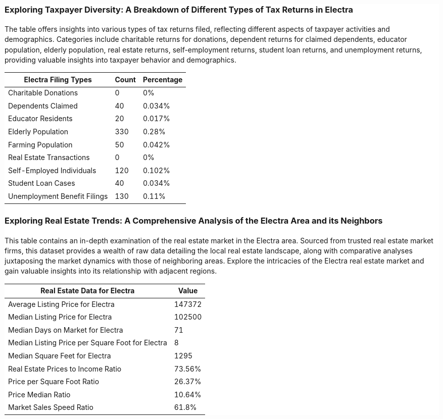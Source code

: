 ### Exploring Taxpayer Diversity: A Breakdown of Different Types of Tax Returns in Electra

The table offers insights into various types of tax returns filed, reflecting different aspects of taxpayer activities and demographics. Categories include charitable returns for donations, dependent returns for claimed dependents, educator population, elderly population, real estate returns, self-employment returns, student loan returns, and unemployment returns, providing valuable insights into taxpayer behavior and demographics.

| Electra Filing Types                    | Count | Percentage |
|--------------------------------------|-------|------------|
| Charitable Donations                 | 0 | 0% |
| Dependents Claimed                   | 40 | 0.034% |
| Educator Residents                   | 20 | 0.017% |
| Elderly Population                   | 330 | 0.28% |
| Farming Population                   | 50 | 0.042% |
| Real Estate Transactions             | 0 | 0% |
| Self-Employed Individuals            | 120 | 0.102% |
| Student Loan Cases                   | 40 | 0.034% |
| Unemployment Benefit Filings         | 130 | 0.11% |

### Exploring Real Estate Trends: A Comprehensive Analysis of the Electra Area and its Neighbors

This table contains an in-depth examination of the real estate market in the Electra area. Sourced from trusted real estate market firms, this dataset provides a wealth of raw data detailing the local real estate landscape, along with comparative analyses juxtaposing the market dynamics with those of neighboring areas. Explore the intricacies of the Electra real estate market and gain valuable insights into its relationship with adjacent regions.


| Real Estate Data for Electra                       | Value    |
|------------------------------------------------|----------|
| Average Listing Price for Electra               | 147372 |
| Median Listing Price for Electra                | 102500 |
| Median Days on Market for Electra               | 71 |
| Median Listing Price per Square Foot for Electra| 8 |
| Median Square Feet for Electra                  | 1295 |
| Real Estate Prices to Income Ratio           | 73.56% |
| Price per Square Foot Ratio                  | 26.37% |
| Price Median Ratio                           | 10.64% |
| Market Sales Speed Ratio                     | 61.8% |
